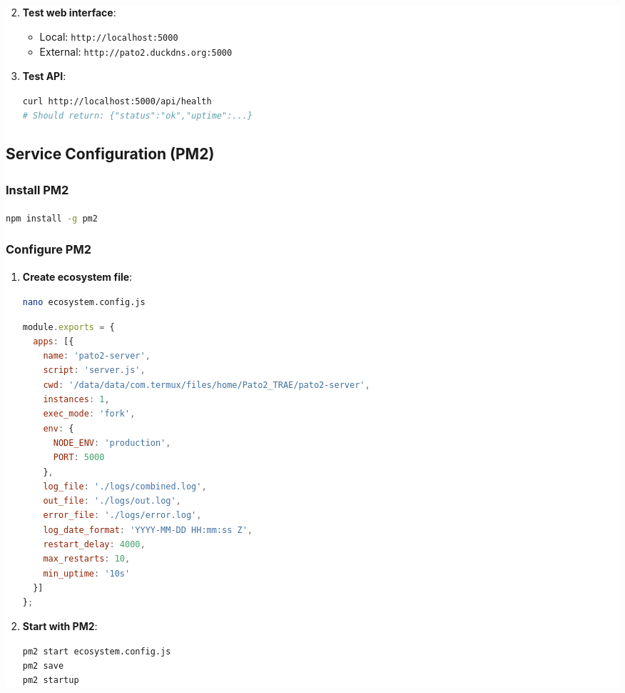 2. **Test web interface**:
   - Local: `http://localhost:5000`
   - External: `http://pato2.duckdns.org:5000`

3. **Test API**:
   ```bash
   curl http://localhost:5000/api/health
   # Should return: {"status":"ok","uptime":...}
   ```

## Service Configuration (PM2)

### Install PM2

```bash
npm install -g pm2
```

### Configure PM2

1. **Create ecosystem file**:
   ```bash
   nano ecosystem.config.js
   ```

   ```javascript
   module.exports = {
     apps: [{
       name: 'pato2-server',
       script: 'server.js',
       cwd: '/data/data/com.termux/files/home/Pato2_TRAE/pato2-server',
       instances: 1,
       exec_mode: 'fork',
       env: {
         NODE_ENV: 'production',
         PORT: 5000
       },
       log_file: './logs/combined.log',
       out_file: './logs/out.log',
       error_file: './logs/error.log',
       log_date_format: 'YYYY-MM-DD HH:mm:ss Z',
       restart_delay: 4000,
       max_restarts: 10,
       min_uptime: '10s'
     }]
   };
   ```

2. **Start with PM2**:
   ```bash
   pm2 start ecosystem.config.js
   pm2 save
   pm2 startup
   ```
